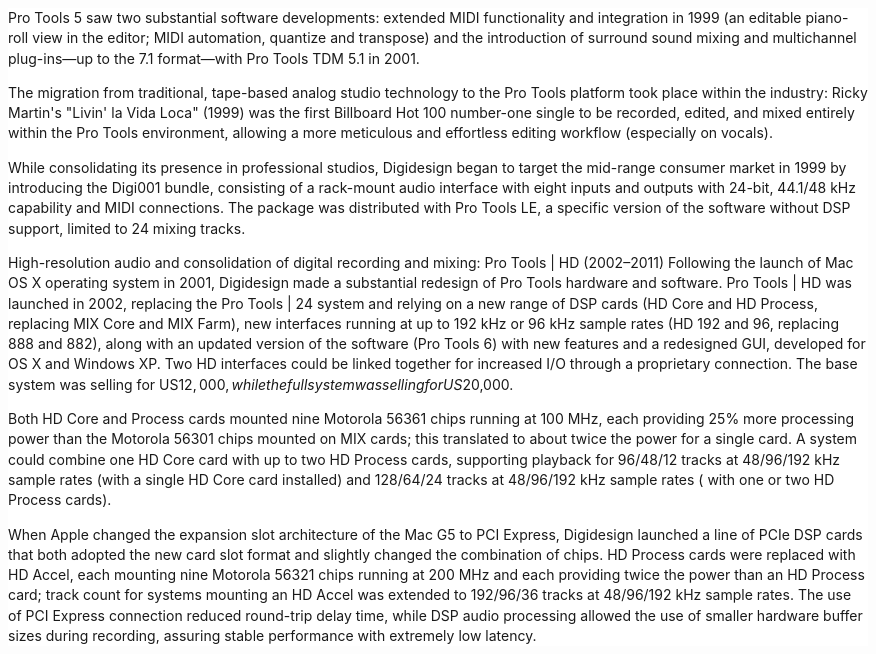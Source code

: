 Pro Tools 5 saw two substantial software developments: extended MIDI functionality and integration in 1999 (an editable
piano-roll view in the editor; MIDI automation, quantize and transpose) and the introduction of surround sound
mixing and multichannel plug-ins—up to the 7.1 format—with Pro Tools TDM 5.1 in 2001.

The migration from traditional, tape-based analog studio technology to the Pro Tools platform took place within the
industry: Ricky Martin's "Livin' la Vida Loca" (1999) was the first Billboard Hot 100 number-one single to be
recorded, edited, and mixed entirely within the Pro Tools environment, allowing a more meticulous and effortless
editing workflow (especially on vocals).

While consolidating its presence in professional studios, Digidesign began to target the mid-range consumer market in
1999 by introducing the Digi001 bundle, consisting of a rack-mount audio interface with eight inputs and outputs with
24-bit, 44.1/48 kHz capability and MIDI connections. The package was distributed with Pro Tools LE, a specific version
of the software without DSP support, limited to 24 mixing tracks.

High-resolution audio and consolidation of digital recording and mixing: Pro Tools | HD (2002–2011)
Following the launch of Mac OS X operating system in 2001, Digidesign made a substantial redesign of Pro Tools hardware
and software. Pro Tools | HD was launched in 2002, replacing the Pro Tools | 24 system and relying on a new range of DSP
cards (HD Core and HD Process, replacing MIX Core and MIX Farm), new interfaces running at up to 192 kHz or 96 kHz
sample rates (HD 192 and 96, replacing 888 and 882), along with an updated version of the software (Pro Tools 6) with
new features and a redesigned GUI, developed for OS X and Windows XP. Two HD interfaces could be linked together for
increased I/O through a proprietary connection. The base system was selling for US$12,000, while the full system was
selling for US$20,000.

Both HD Core and Process cards mounted nine Motorola 56361 chips running at 100 MHz, each providing 25% more processing
power than the Motorola 56301 chips mounted on MIX cards; this translated to about twice the power for a single card. A
system could combine one HD Core card with up to two HD Process cards, supporting playback for 96/48/12 tracks at
48/96/192 kHz sample rates (with a single HD Core card installed) and 128/64/24 tracks at 48/96/192 kHz sample rates (
with one or two HD Process cards).

When Apple changed the expansion slot architecture of the Mac G5 to PCI Express, Digidesign launched a line of PCIe DSP
cards that both adopted the new card slot format and slightly changed the combination of chips. HD Process cards were
replaced with HD Accel, each mounting nine Motorola 56321 chips running at 200 MHz and each providing twice the power
than an HD Process card; track count for systems mounting an HD Accel was extended to 192/96/36 tracks at 48/96/192 kHz
sample rates. The use of PCI Express connection reduced round-trip delay time, while DSP audio processing allowed
the use of smaller hardware buffer sizes during recording, assuring stable performance with extremely low latency.
